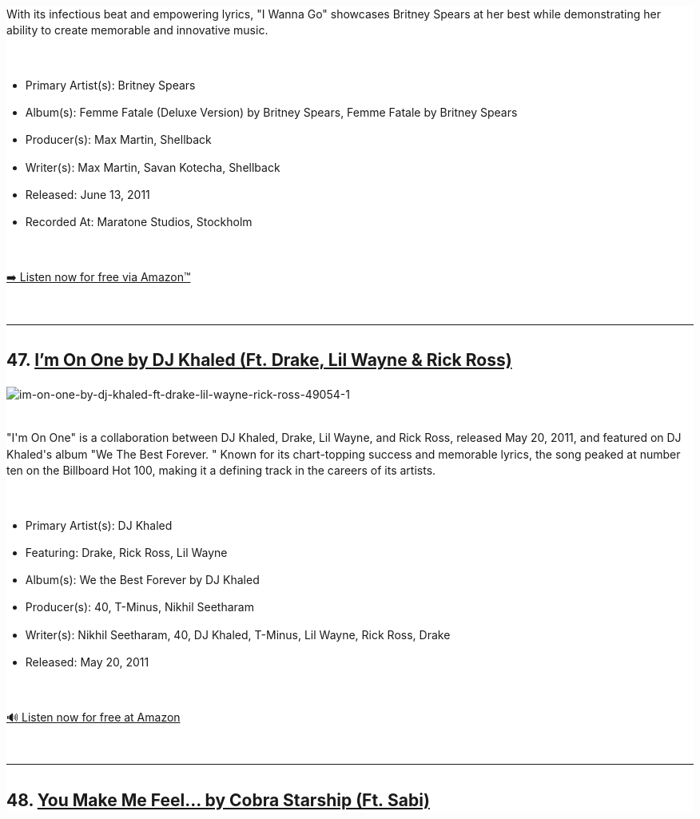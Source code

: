 With its infectious beat and empowering lyrics, "I Wanna Go" showcases Britney Spears at her best while demonstrating her ability to create memorable and innovative music.

<br>

- Primary Artist(s): Britney Spears

- Album(s): Femme Fatale (Deluxe Version) by Britney Spears, Femme Fatale by Britney Spears

- Producer(s): Max Martin, Shellback

- Writer(s): Max Martin, Savan Kotecha, Shellback

- Released: June 13, 2011

- Recorded At: Maratone Studios, Stockholm

<br>

[➡️ Listen now for free via Amazon™](https://serp.ly/amazonprime)

<br>

<hr>

## 47. [I’m On One by DJ Khaled (Ft. Drake, Lil Wayne & Rick Ross)](https://serp.ly/amazon/I%E2%80%99m+On+One+by%C2%A0DJ%C2%A0Khaled+%28Ft.%C2%A0Drake%2C+Lil%C2%A0Wayne+%26+Rick%C2%A0Ross%29?i=digital-music)

<div class="image"><img alt="im-on-one-by-dj-khaled-ft-drake-lil-wayne-rick-ross-49054-1" height="540" src="https://imagedelivery.net/XRNHhJkVKCwA1q8dBxfEtw/im-on-one-by-dj-khaled-ft-drake-lil-wayne-rick-ross-49054-1/h=540,fit=pad,background=black"/></div>

<br>

"I'm On One" is a collaboration between DJ Khaled, Drake, Lil Wayne, and Rick Ross, released May 20, 2011, and featured on DJ Khaled's album "We The Best Forever. " Known for its chart-topping success and memorable lyrics, the song peaked at number ten on the Billboard Hot 100, making it a defining track in the careers of its artists.

<br>

- Primary Artist(s): DJ Khaled

- Featuring: Drake, Rick Ross, Lil Wayne

- Album(s): We the Best Forever by DJ Khaled

- Producer(s): 40, T-Minus, Nikhil Seetharam

- Writer(s): Nikhil Seetharam, 40, DJ Khaled, T-Minus, Lil Wayne, Rick Ross, Drake

- Released: May 20, 2011

<br>

[🔊 Listen now for free at Amazon](https://serp.ly/amazonprime)

<br>

<hr>

## 48. [You Make Me Feel... by Cobra Starship (Ft. Sabi)](https://serp.ly/amazon/You+Make+Me+Feel...+by%C2%A0Cobra%C2%A0Starship+%28Ft.%C2%A0Sabi%29?i=digital-music)
